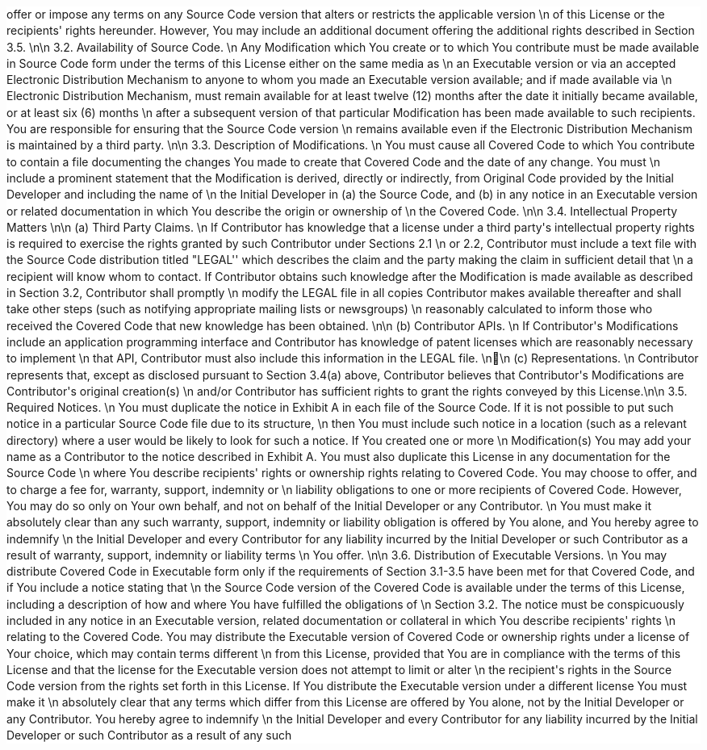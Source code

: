 offer or impose any terms on any Source Code version that alters or restricts the applicable version \n    of this License or the recipients' rights hereunder. However, You may include an additional document offering the additional rights described in Section 3.5. \n\n    3.2. Availability of Source Code. \n    Any Modification which You create or to which You contribute must be made available in Source Code form under the terms of this License either on the same media as \n    an Executable version or via an accepted Electronic Distribution Mechanism to anyone to whom you made an Executable version available; and if made available via \n    Electronic Distribution Mechanism, must remain available for at least twelve (12) months after the date it initially became available, or at least six (6) months \n    after a subsequent version of that particular Modification has been made available to such recipients. You are responsible for ensuring that the Source Code version \n    remains available even if the Electronic Distribution Mechanism is maintained by a third party. \n\n    3.3. Description of Modifications. \n    You must cause all Covered Code to which You contribute to contain a file documenting the changes You made to create that Covered Code and the date of any change. You must \n    include a prominent statement that the Modification is derived, directly or indirectly, from Original Code provided by the Initial Developer and including the name of \n    the Initial Developer in (a) the Source Code, and (b) in any notice in an Executable version or related documentation in which You describe the origin or ownership of \n    the Covered Code. \n\n    3.4. Intellectual Property Matters \n\n        (a) Third Party Claims. \n        If Contributor has knowledge that a license under a third party's intellectual property rights is required to exercise the rights granted by such Contributor under Sections 2.1 \n        or 2.2, Contributor must include a text file with the Source Code distribution titled \"LEGAL'' which describes the claim and the party making the claim in sufficient detail that \n        a recipient will know whom to contact. If Contributor obtains such knowledge after the Modification is made available as described in Section 3.2, Contributor shall promptly \n        modify the LEGAL file in all copies Contributor makes available thereafter and shall take other steps (such as notifying appropriate mailing lists or newsgroups) \n        reasonably calculated to inform those who received the Covered Code that new knowledge has been obtained. \n\n        (b) Contributor APIs. \n        If Contributor's Modifications include an application programming interface and Contributor has knowledge of patent licenses which are reasonably necessary to implement \n        that API, Contributor must also include this information in the LEGAL file. \n\n        (c) Representations. \n        Contributor represents that, except as disclosed pursuant to Section 3.4(a) above, Contributor believes that Contributor's Modifications are Contributor's original creation(s) \n        and/or Contributor has sufficient rights to grant the rights conveyed by this License.\n\n    3.5. Required Notices. \n    You must duplicate the notice in Exhibit A in each file of the Source Code. If it is not possible to put such notice in a particular Source Code file due to its structure, \n    then You must include such notice in a location (such as a relevant directory) where a user would be likely to look for such a notice. If You created one or more \n    Modification(s) You may add your name as a Contributor to the notice described in Exhibit A. You must also duplicate this License in any documentation for the Source Code \n    where You describe recipients' rights or ownership rights relating to Covered Code. You may choose to offer, and to charge a fee for, warranty, support, indemnity or \n    liability obligations to one or more recipients of Covered Code. However, You may do so only on Your own behalf, and not on behalf of the Initial Developer or any Contributor. \n    You must make it absolutely clear than any such warranty, support, indemnity or liability obligation is offered by You alone, and You hereby agree to indemnify \n    the Initial Developer and every Contributor for any liability incurred by the Initial Developer or such Contributor as a result of warranty, support, indemnity or liability terms \n    You offer. \n\n    3.6. Distribution of Executable Versions. \n    You may distribute Covered Code in Executable form only if the requirements of Section 3.1-3.5 have been met for that Covered Code, and if You include a notice stating that \n    the Source Code version of the Covered Code is available under the terms of this License, including a description of how and where You have fulfilled the obligations of \n    Section 3.2. The notice must be conspicuously included in any notice in an Executable version, related documentation or collateral in which You describe recipients' rights \n    relating to the Covered Code. You may distribute the Executable version of Covered Code or ownership rights under a license of Your choice, which may contain terms different \n    from this License, provided that You are in compliance with the terms of this License and that the license for the Executable version does not attempt to limit or alter \n    the recipient's rights in the Source Code version from the rights set forth in this License. If You distribute the Executable version under a different license You must make it \n    absolutely clear that any terms which differ from this License are offered by You alone, not by the Initial Developer or any Contributor. You hereby agree to indemnify \n    the Initial Developer and every Contributor for any liability incurred by the Initial Developer or such Contributor as a result of any such